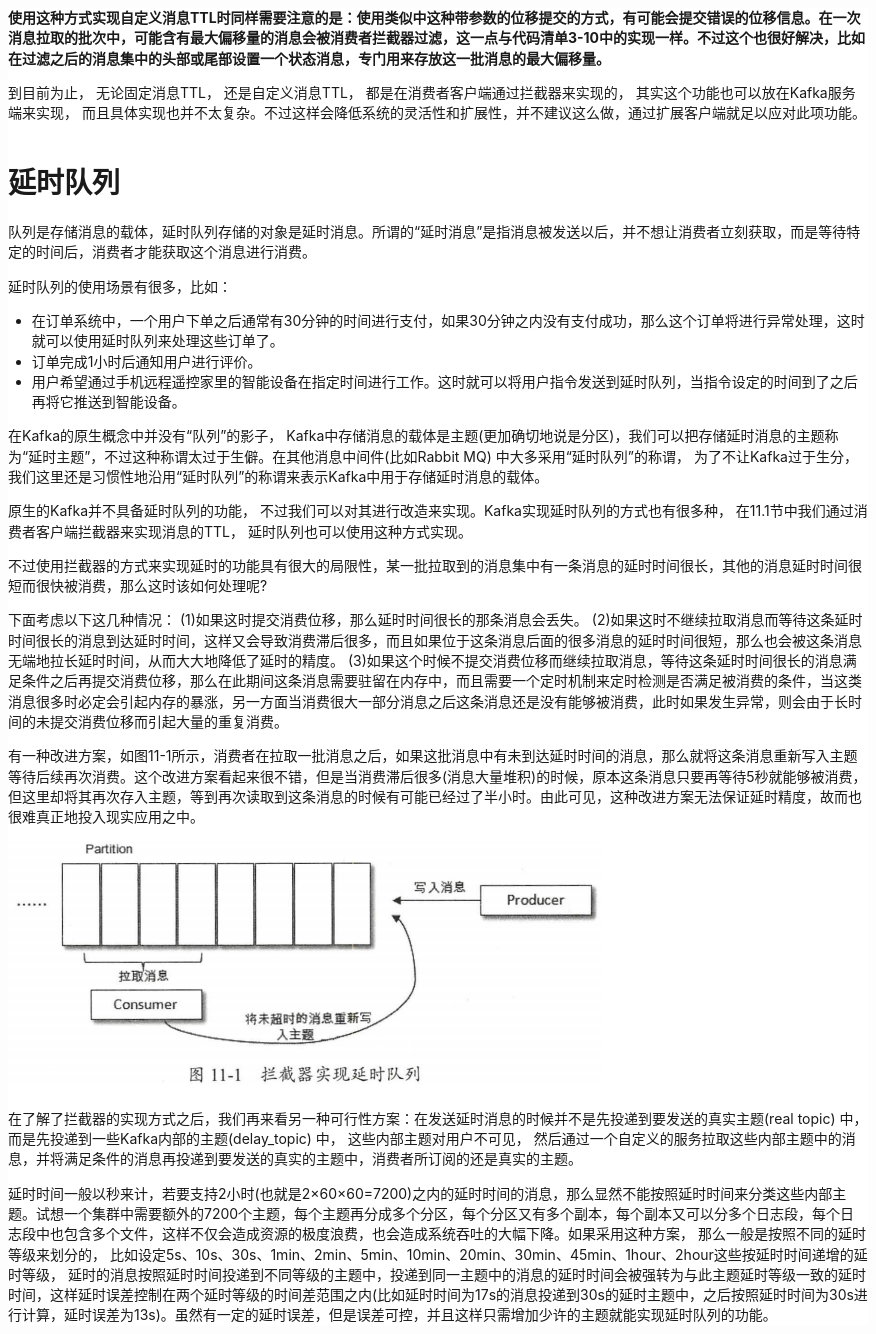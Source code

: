 **使用这种方式实现自定义消息TTL时同样需要注意的是：使用类似中这种带参数的位移提交的方式，有可能会提交错误的位移信息。在一次消息拉取的批次中，可能含有最大偏移量的消息会被消费者拦截器过滤，这一点与代码清单3-10中的实现一样。不过这个也很好解决，比如在过滤之后的消息集中的头部或尾部设置一个状态消息，专门用来存放这一批消息的最大偏移量。**

到目前为止， 无论固定消息TTL， 还是自定义消息TTL， 都是在消费者客户端通过拦截器来实现的， 其实这个功能也可以放在Kafka服务端来实现， 而且具体实现也并不太复杂。不过这样会降低系统的灵活性和扩展性，并不建议这么做，通过扩展客户端就足以应对此项功能。

# 延时队列

队列是存储消息的载体，延时队列存储的对象是延时消息。所谓的“延时消息”是指消息被发送以后，并不想让消费者立刻获取，而是等待特定的时间后，消费者才能获取这个消息进行消费。

延时队列的使用场景有很多，比如：

- 在订单系统中，一个用户下单之后通常有30分钟的时间进行支付，如果30分钟之内没有支付成功，那么这个订单将进行异常处理，这时就可以使用延时队列来处理这些订单了。
- 订单完成1小时后通知用户进行评价。
- 用户希望通过手机远程遥控家里的智能设备在指定时间进行工作。这时就可以将用户指令发送到延时队列，当指令设定的时间到了之后再将它推送到智能设备。

在Kafka的原生概念中并没有“队列”的影子， Kafka中存储消息的载体是主题(更加确切地说是分区)，我们可以把存储延时消息的主题称为“延时主题”，不过这种称谓太过于生僻。在其他消息中间件(比如Rabbit MQ) 中大多采用“延时队列”的称谓， 为了不让Kafka过于生分， 我们这里还是习惯性地沿用“延时队列”的称谓来表示Kafka中用于存储延时消息的载体。

原生的Kafka并不具备延时队列的功能， 不过我们可以对其进行改造来实现。Kafka实现延时队列的方式也有很多种， 在11.1节中我们通过消费者客户端拦截器来实现消息的TTL， 延时队列也可以使用这种方式实现。

不过使用拦截器的方式来实现延时的功能具有很大的局限性，某一批拉取到的消息集中有一条消息的延时时间很长，其他的消息延时时间很短而很快被消费，那么这时该如何处理呢?

下面考虑以下这几种情况：
(1)如果这时提交消费位移，那么延时时间很长的那条消息会丢失。
(2)如果这时不继续拉取消息而等待这条延时时间很长的消息到达延时时间，这样又会导致消费滞后很多，而且如果位于这条消息后面的很多消息的延时时间很短，那么也会被这条消息无端地拉长延时时间，从而大大地降低了延时的精度。
(3)如果这个时候不提交消费位移而继续拉取消息，等待这条延时时间很长的消息满足条件之后再提交消费位移，那么在此期间这条消息需要驻留在内存中，而且需要一个定时机制来定时检测是否满足被消费的条件，当这类消息很多时必定会引起内存的暴涨，另一方面当消费很大一部分消息之后这条消息还是没有能够被消费，此时如果发生异常，则会由于长时间的未提交消费位移而引起大量的重复消费。

有一种改进方案，如图11-1所示，消费者在拉取一批消息之后，如果这批消息中有未到达延时时间的消息，那么就将这条消息重新写入主题等待后续再次消费。这个改进方案看起来很不错，但是当消费滞后很多(消息大量堆积)的时候，原本这条消息只要再等待5秒就能够被消费，但这里却将其再次存入主题，等到再次读取到这条消息的时候有可能已经过了半小时。由此可见，这种改进方案无法保证延时精度，故而也很难真正地投入现实应用之中。

![](.\img\延时队列01.png)	

在了解了拦截器的实现方式之后，我们再来看另一种可行性方案：在发送延时消息的时候并不是先投递到要发送的真实主题(real topic) 中， 而是先投递到一些Kafka内部的主题(delay_topic) 中， 这些内部主题对用户不可见， 然后通过一个自定义的服务拉取这些内部主题中的消息，并将满足条件的消息再投递到要发送的真实的主题中，消费者所订阅的还是真实的主题。

延时时间一般以秒来计，若要支持2小时(也就是2×60×60=7200)之内的延时时间的消息，那么显然不能按照延时时间来分类这些内部主题。试想一个集群中需要额外的7200个主题，每个主题再分成多个分区，每个分区又有多个副本，每个副本又可以分多个日志段，每个日志段中也包含多个文件，这样不仅会造成资源的极度浪费，也会造成系统吞吐的大幅下降。如果采用这种方案， 那么一般是按照不同的延时等级来划分的， 比如设定5s、10s、30s、1min、2min、5min、10min、20min、30min、45min、1hour、2hour这些按延时时间递增的延时等级， 延时的消息按照延时时间投递到不同等级的主题中，投递到同一主题中的消息的延时时间会被强转为与此主题延时等级一致的延时时间，这样延时误差控制在两个延时等级的时间差范围之内(比如延时时间为17s的消息投递到30s的延时主题中，之后按照延时时间为30s进行计算，延时误差为13s)。虽然有一定的延时误差，但是误差可控，并且这样只需增加少许的主题就能实现延时队列的功能。
